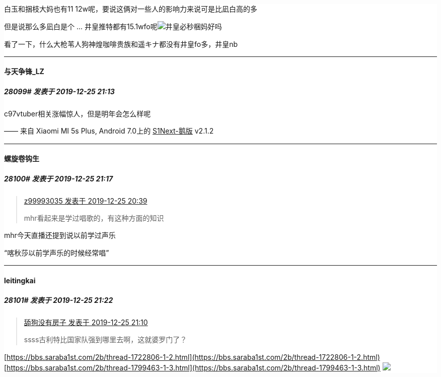 白玉和捆枝大妈也有11 12w呢，要说这俩对一些人的影响力来说可是比凪白高的多

但是说那么多凪白是个 ...</blockquote>
井皇推特都有15.1wfo呢<img src="https://static.saraba1st.com/image/smiley/face2017/067.png" referrerpolicy="no-referrer">井皇必秒梱妈好吗

看了一下，什么大枪苇人狗神煌咖啡贵族和遥キナ都没有井皇fo多，井皇nb








-----

####  与天争锋_LZ  
##### 28099#       发表于 2019-12-25 21:13




c97vtuber相关涨幅惊人，但是明年会怎么样呢

—— 来自 Xiaomi MI 5s Plus, Android 7.0上的 [S1Next-鹅版](https://github.com/ykrank/S1-Next/releases) v2.1.2







-----

####  螺旋卷钩生  
##### 28100#       发表于 2019-12-25 21:17



<blockquote><a href="httphttps://bbs.saraba1st.com/2b/forum.php?mod=redirect&amp;goto=findpost&amp;pid=45984600&amp;ptid=1857164" target="_blank">z99993035 发表于 2019-12-25 20:39</a>

mhr看起来是学过唱歌的，有这种方面的知识</blockquote>
mhr今天直播还提到说以前学过声乐

“喀秋莎以前学声乐的时候经常唱”







-----

####  leitingkai  
##### 28101#       发表于 2019-12-25 21:22



<blockquote><a href="httphttps://bbs.saraba1st.com/2b/forum.php?mod=redirect&amp;goto=findpost&amp;pid=45984842&amp;ptid=1857164" target="_blank">舔狗没有房子 发表于 2019-12-25 21:10</a>

ssss古利特比国家队强到哪里去啊，这就婆罗门了？</blockquote>
[https://bbs.saraba1st.com/2b/thread-1722806-1-2.html](https://bbs.saraba1st.com/2b/thread-1722806-1-2.html)
[https://bbs.saraba1st.com/2b/thread-1799463-1-3.html](https://bbs.saraba1st.com/2b/thread-1799463-1-3.html)
<img src="https://static.saraba1st.com/image/smiley/face2017/136.png" referrerpolicy="no-referrer">
